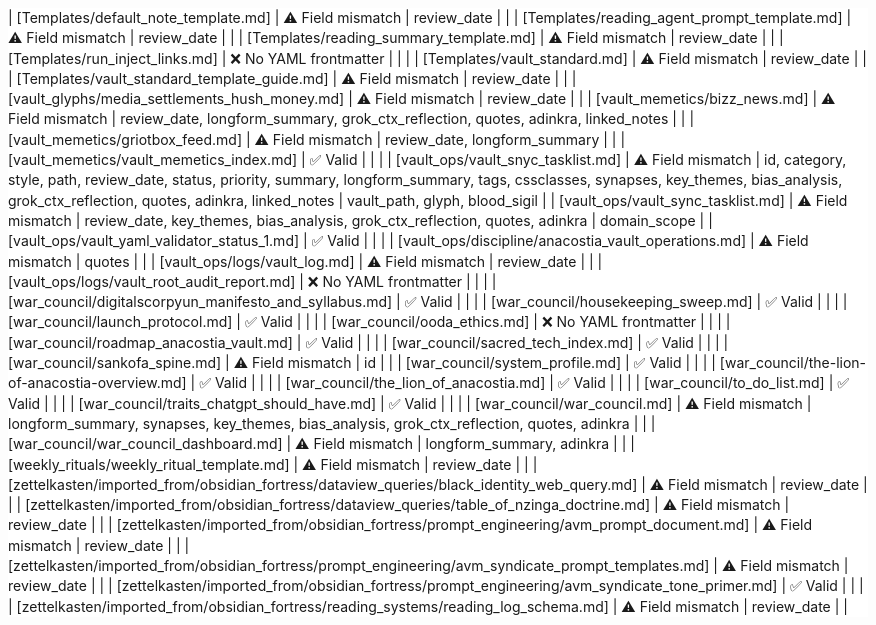 | [Templates/default_note_template.md] | ⚠️ Field mismatch | review_date |  |
| [Templates/reading_agent_prompt_template.md] | ⚠️ Field mismatch | review_date |  |
| [Templates/reading_summary_template.md] | ⚠️ Field mismatch | review_date |  |
| [Templates/run_inject_links.md] | ❌ No YAML frontmatter |  |  |
| [Templates/vault_standard.md] | ⚠️ Field mismatch | review_date |  |
| [Templates/vault_standard_template_guide.md] | ⚠️ Field mismatch | review_date |  |
| [vault_glyphs/media_settlements_hush_money.md] | ⚠️ Field mismatch | review_date |  |
| [vault_memetics/bizz_news.md] | ⚠️ Field mismatch | review_date, longform_summary, grok_ctx_reflection, quotes, adinkra, linked_notes |  |
| [vault_memetics/griotbox_feed.md] | ⚠️ Field mismatch | review_date, longform_summary |  |
| [vault_memetics/vault_memetics_index.md] | ✅ Valid |  |  |
| [vault_ops/vault_snyc_tasklist.md] | ⚠️ Field mismatch | id, category, style, path, review_date, status, priority, summary, longform_summary, tags, cssclasses, synapses, key_themes, bias_analysis, grok_ctx_reflection, quotes, adinkra, linked_notes | vault_path, glyph, blood_sigil |
| [vault_ops/vault_sync_tasklist.md] | ⚠️ Field mismatch | review_date, key_themes, bias_analysis, grok_ctx_reflection, quotes, adinkra | domain_scope |
| [vault_ops/vault_yaml_validator_status_1.md] | ✅ Valid |  |  |
| [vault_ops/discipline/anacostia_vault_operations.md] | ⚠️ Field mismatch | quotes |  |
| [vault_ops/logs/vault_log.md] | ⚠️ Field mismatch | review_date |  |
| [vault_ops/logs/vault_root_audit_report.md] | ❌ No YAML frontmatter |  |  |
| [war_council/digitalscorpyun_manifesto_and_syllabus.md] | ✅ Valid |  |  |
| [war_council/housekeeping_sweep.md] | ✅ Valid |  |  |
| [war_council/launch_protocol.md] | ✅ Valid |  |  |
| [war_council/ooda_ethics.md] | ❌ No YAML frontmatter |  |  |
| [war_council/roadmap_anacostia_vault.md] | ✅ Valid |  |  |
| [war_council/sacred_tech_index.md] | ✅ Valid |  |  |
| [war_council/sankofa_spine.md] | ⚠️ Field mismatch | id |  |
| [war_council/system_profile.md] | ✅ Valid |  |  |
| [war_council/the-lion-of-anacostia-overview.md] | ✅ Valid |  |  |
| [war_council/the_lion_of_anacostia.md] | ✅ Valid |  |  |
| [war_council/to_do_list.md] | ✅ Valid |  |  |
| [war_council/traits_chatgpt_should_have.md] | ✅ Valid |  |  |
| [war_council/war_council.md] | ⚠️ Field mismatch | longform_summary, synapses, key_themes, bias_analysis, grok_ctx_reflection, quotes, adinkra |  |
| [war_council/war_council_dashboard.md] | ⚠️ Field mismatch | longform_summary, adinkra |  |
| [weekly_rituals/weekly_ritual_template.md] | ⚠️ Field mismatch | review_date |  |
| [zettelkasten/imported_from/obsidian_fortress/dataview_queries/black_identity_web_query.md] | ⚠️ Field mismatch | review_date |  |
| [zettelkasten/imported_from/obsidian_fortress/dataview_queries/table_of_nzinga_doctrine.md] | ⚠️ Field mismatch | review_date |  |
| [zettelkasten/imported_from/obsidian_fortress/prompt_engineering/avm_prompt_document.md] | ⚠️ Field mismatch | review_date |  |
| [zettelkasten/imported_from/obsidian_fortress/prompt_engineering/avm_syndicate_prompt_templates.md] | ⚠️ Field mismatch | review_date |  |
| [zettelkasten/imported_from/obsidian_fortress/prompt_engineering/avm_syndicate_tone_primer.md] | ✅ Valid |  |  |
| [zettelkasten/imported_from/obsidian_fortress/reading_systems/reading_log_schema.md] | ⚠️ Field mismatch | review_date |  |